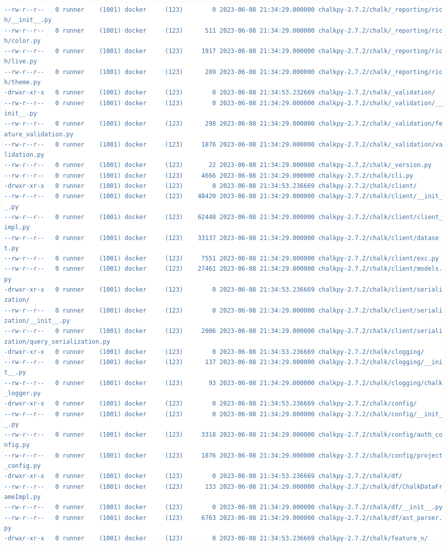 ```diff
--rw-r--r--   0 runner    (1001) docker     (123)        0 2023-06-08 21:34:29.000000 chalkpy-2.7.2/chalk/_reporting/rich/__init__.py
--rw-r--r--   0 runner    (1001) docker     (123)      511 2023-06-08 21:34:29.000000 chalkpy-2.7.2/chalk/_reporting/rich/color.py
--rw-r--r--   0 runner    (1001) docker     (123)     1917 2023-06-08 21:34:29.000000 chalkpy-2.7.2/chalk/_reporting/rich/live.py
--rw-r--r--   0 runner    (1001) docker     (123)      289 2023-06-08 21:34:29.000000 chalkpy-2.7.2/chalk/_reporting/rich/theme.py
-drwxr-xr-x   0 runner    (1001) docker     (123)        0 2023-06-08 21:34:53.232669 chalkpy-2.7.2/chalk/_validation/
--rw-r--r--   0 runner    (1001) docker     (123)        0 2023-06-08 21:34:29.000000 chalkpy-2.7.2/chalk/_validation/__init__.py
--rw-r--r--   0 runner    (1001) docker     (123)      298 2023-06-08 21:34:29.000000 chalkpy-2.7.2/chalk/_validation/feature_validation.py
--rw-r--r--   0 runner    (1001) docker     (123)     1876 2023-06-08 21:34:29.000000 chalkpy-2.7.2/chalk/_validation/validation.py
--rw-r--r--   0 runner    (1001) docker     (123)       22 2023-06-08 21:34:29.000000 chalkpy-2.7.2/chalk/_version.py
--rw-r--r--   0 runner    (1001) docker     (123)     4666 2023-06-08 21:34:29.000000 chalkpy-2.7.2/chalk/cli.py
-drwxr-xr-x   0 runner    (1001) docker     (123)        0 2023-06-08 21:34:53.236669 chalkpy-2.7.2/chalk/client/
--rw-r--r--   0 runner    (1001) docker     (123)    48420 2023-06-08 21:34:29.000000 chalkpy-2.7.2/chalk/client/__init__.py
--rw-r--r--   0 runner    (1001) docker     (123)    62448 2023-06-08 21:34:29.000000 chalkpy-2.7.2/chalk/client/client_impl.py
--rw-r--r--   0 runner    (1001) docker     (123)    33137 2023-06-08 21:34:29.000000 chalkpy-2.7.2/chalk/client/dataset.py
--rw-r--r--   0 runner    (1001) docker     (123)     7551 2023-06-08 21:34:29.000000 chalkpy-2.7.2/chalk/client/exc.py
--rw-r--r--   0 runner    (1001) docker     (123)    27461 2023-06-08 21:34:29.000000 chalkpy-2.7.2/chalk/client/models.py
-drwxr-xr-x   0 runner    (1001) docker     (123)        0 2023-06-08 21:34:53.236669 chalkpy-2.7.2/chalk/client/serialization/
--rw-r--r--   0 runner    (1001) docker     (123)        0 2023-06-08 21:34:29.000000 chalkpy-2.7.2/chalk/client/serialization/__init__.py
--rw-r--r--   0 runner    (1001) docker     (123)     2006 2023-06-08 21:34:29.000000 chalkpy-2.7.2/chalk/client/serialization/query_serialization.py
-drwxr-xr-x   0 runner    (1001) docker     (123)        0 2023-06-08 21:34:53.236669 chalkpy-2.7.2/chalk/clogging/
--rw-r--r--   0 runner    (1001) docker     (123)      137 2023-06-08 21:34:29.000000 chalkpy-2.7.2/chalk/clogging/__init__.py
--rw-r--r--   0 runner    (1001) docker     (123)       93 2023-06-08 21:34:29.000000 chalkpy-2.7.2/chalk/clogging/chalk_logger.py
-drwxr-xr-x   0 runner    (1001) docker     (123)        0 2023-06-08 21:34:53.236669 chalkpy-2.7.2/chalk/config/
--rw-r--r--   0 runner    (1001) docker     (123)        0 2023-06-08 21:34:29.000000 chalkpy-2.7.2/chalk/config/__init__.py
--rw-r--r--   0 runner    (1001) docker     (123)     3318 2023-06-08 21:34:29.000000 chalkpy-2.7.2/chalk/config/auth_config.py
--rw-r--r--   0 runner    (1001) docker     (123)     1876 2023-06-08 21:34:29.000000 chalkpy-2.7.2/chalk/config/project_config.py
-drwxr-xr-x   0 runner    (1001) docker     (123)        0 2023-06-08 21:34:53.236669 chalkpy-2.7.2/chalk/df/
--rw-r--r--   0 runner    (1001) docker     (123)      133 2023-06-08 21:34:29.000000 chalkpy-2.7.2/chalk/df/ChalkDataFrameImpl.py
--rw-r--r--   0 runner    (1001) docker     (123)        0 2023-06-08 21:34:29.000000 chalkpy-2.7.2/chalk/df/__init__.py
--rw-r--r--   0 runner    (1001) docker     (123)     6763 2023-06-08 21:34:29.000000 chalkpy-2.7.2/chalk/df/ast_parser.py
-drwxr-xr-x   0 runner    (1001) docker     (123)        0 2023-06-08 21:34:53.236669 chalkpy-2.7.2/chalk/feature_n/
```